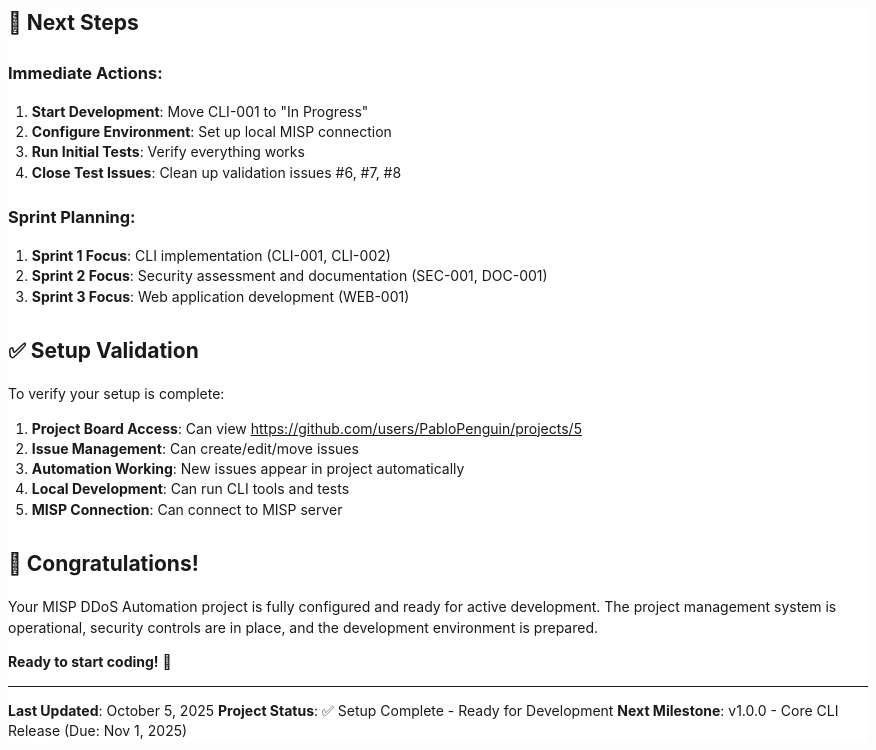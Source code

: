 ## 🎯 Next Steps

### **Immediate Actions:**
1. **Start Development**: Move CLI-001 to "In Progress"
2. **Configure Environment**: Set up local MISP connection
3. **Run Initial Tests**: Verify everything works
4. **Close Test Issues**: Clean up validation issues #6, #7, #8

### **Sprint Planning:**
1. **Sprint 1 Focus**: CLI implementation (CLI-001, CLI-002)
2. **Sprint 2 Focus**: Security assessment and documentation (SEC-001, DOC-001)
3. **Sprint 3 Focus**: Web application development (WEB-001)

## ✅ Setup Validation

To verify your setup is complete:

1. **Project Board Access**: Can view https://github.com/users/PabloPenguin/projects/5
2. **Issue Management**: Can create/edit/move issues
3. **Automation Working**: New issues appear in project automatically
4. **Local Development**: Can run CLI tools and tests
5. **MISP Connection**: Can connect to MISP server

## 🎉 Congratulations!

Your MISP DDoS Automation project is fully configured and ready for active development. The project management system is operational, security controls are in place, and the development environment is prepared.

**Ready to start coding!** 🚀

---

**Last Updated**: October 5, 2025
**Project Status**: ✅ Setup Complete - Ready for Development
**Next Milestone**: v1.0.0 - Core CLI Release (Due: Nov 1, 2025)
